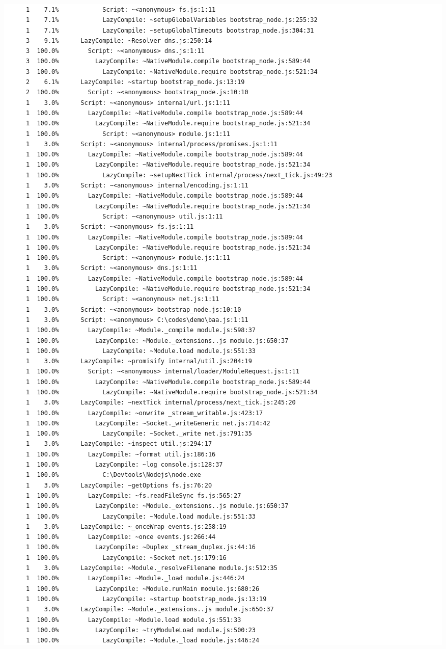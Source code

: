 ```
      1    7.1%            Script: ~<anonymous> fs.js:1:11
      1    7.1%            LazyCompile: ~setupGlobalVariables bootstrap_node.js:255:32
      1    7.1%            LazyCompile: ~setupGlobalTimeouts bootstrap_node.js:304:31
      3    9.1%      LazyCompile: ~Resolver dns.js:250:14
      3  100.0%        Script: ~<anonymous> dns.js:1:11
      3  100.0%          LazyCompile: ~NativeModule.compile bootstrap_node.js:589:44
      3  100.0%            LazyCompile: ~NativeModule.require bootstrap_node.js:521:34
      2    6.1%      LazyCompile: ~startup bootstrap_node.js:13:19
      2  100.0%        Script: ~<anonymous> bootstrap_node.js:10:10
      1    3.0%      Script: ~<anonymous> internal/url.js:1:11
      1  100.0%        LazyCompile: ~NativeModule.compile bootstrap_node.js:589:44
      1  100.0%          LazyCompile: ~NativeModule.require bootstrap_node.js:521:34
      1  100.0%            Script: ~<anonymous> module.js:1:11
      1    3.0%      Script: ~<anonymous> internal/process/promises.js:1:11
      1  100.0%        LazyCompile: ~NativeModule.compile bootstrap_node.js:589:44
      1  100.0%          LazyCompile: ~NativeModule.require bootstrap_node.js:521:34
      1  100.0%            LazyCompile: ~setupNextTick internal/process/next_tick.js:49:23
      1    3.0%      Script: ~<anonymous> internal/encoding.js:1:11
      1  100.0%        LazyCompile: ~NativeModule.compile bootstrap_node.js:589:44
      1  100.0%          LazyCompile: ~NativeModule.require bootstrap_node.js:521:34
      1  100.0%            Script: ~<anonymous> util.js:1:11
      1    3.0%      Script: ~<anonymous> fs.js:1:11
      1  100.0%        LazyCompile: ~NativeModule.compile bootstrap_node.js:589:44
      1  100.0%          LazyCompile: ~NativeModule.require bootstrap_node.js:521:34
      1  100.0%            Script: ~<anonymous> module.js:1:11
      1    3.0%      Script: ~<anonymous> dns.js:1:11
      1  100.0%        LazyCompile: ~NativeModule.compile bootstrap_node.js:589:44
      1  100.0%          LazyCompile: ~NativeModule.require bootstrap_node.js:521:34
      1  100.0%            Script: ~<anonymous> net.js:1:11
      1    3.0%      Script: ~<anonymous> bootstrap_node.js:10:10
      1    3.0%      Script: ~<anonymous> C:\codes\demo\baa.js:1:11
      1  100.0%        LazyCompile: ~Module._compile module.js:598:37
      1  100.0%          LazyCompile: ~Module._extensions..js module.js:650:37
      1  100.0%            LazyCompile: ~Module.load module.js:551:33
      1    3.0%      LazyCompile: ~promisify internal/util.js:204:19
      1  100.0%        Script: ~<anonymous> internal/loader/ModuleRequest.js:1:11
      1  100.0%          LazyCompile: ~NativeModule.compile bootstrap_node.js:589:44
      1  100.0%            LazyCompile: ~NativeModule.require bootstrap_node.js:521:34
      1    3.0%      LazyCompile: ~nextTick internal/process/next_tick.js:245:20
      1  100.0%        LazyCompile: ~onwrite _stream_writable.js:423:17
      1  100.0%          LazyCompile: ~Socket._writeGeneric net.js:714:42
      1  100.0%            LazyCompile: ~Socket._write net.js:791:35
      1    3.0%      LazyCompile: ~inspect util.js:294:17
      1  100.0%        LazyCompile: ~format util.js:186:16
      1  100.0%          LazyCompile: ~log console.js:128:37
      1  100.0%            C:\Devtools\Nodejs\node.exe
      1    3.0%      LazyCompile: ~getOptions fs.js:76:20
      1  100.0%        LazyCompile: ~fs.readFileSync fs.js:565:27
      1  100.0%          LazyCompile: ~Module._extensions..js module.js:650:37
      1  100.0%            LazyCompile: ~Module.load module.js:551:33
      1    3.0%      LazyCompile: ~_onceWrap events.js:258:19
      1  100.0%        LazyCompile: ~once events.js:266:44
      1  100.0%          LazyCompile: ~Duplex _stream_duplex.js:44:16
      1  100.0%            LazyCompile: ~Socket net.js:179:16
      1    3.0%      LazyCompile: ~Module._resolveFilename module.js:512:35
      1  100.0%        LazyCompile: ~Module._load module.js:446:24
      1  100.0%          LazyCompile: ~Module.runMain module.js:680:26
      1  100.0%            LazyCompile: ~startup bootstrap_node.js:13:19
      1    3.0%      LazyCompile: ~Module._extensions..js module.js:650:37
      1  100.0%        LazyCompile: ~Module.load module.js:551:33
      1  100.0%          LazyCompile: ~tryModuleLoad module.js:500:23
      1  100.0%            LazyCompile: ~Module._load module.js:446:24

```